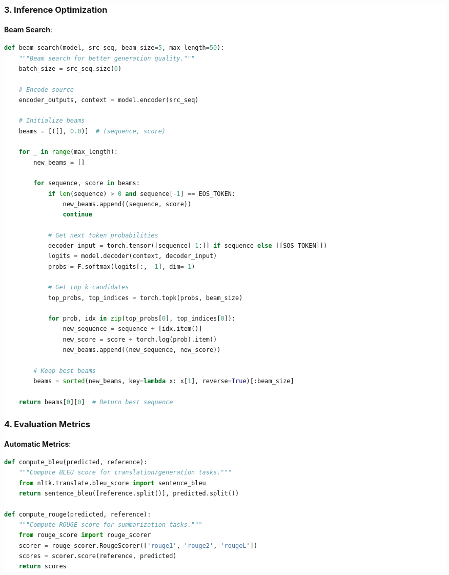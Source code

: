 ### 3. Inference Optimization

**Beam Search**:
```python
def beam_search(model, src_seq, beam_size=5, max_length=50):
    """Beam search for better generation quality."""
    batch_size = src_seq.size(0)
    
    # Encode source
    encoder_outputs, context = model.encoder(src_seq)
    
    # Initialize beams
    beams = [([], 0.0)]  # (sequence, score)
    
    for _ in range(max_length):
        new_beams = []
        
        for sequence, score in beams:
            if len(sequence) > 0 and sequence[-1] == EOS_TOKEN:
                new_beams.append((sequence, score))
                continue
            
            # Get next token probabilities
            decoder_input = torch.tensor([sequence[-1:]] if sequence else [[SOS_TOKEN]])
            logits = model.decoder(context, decoder_input)
            probs = F.softmax(logits[:, -1], dim=-1)
            
            # Get top k candidates
            top_probs, top_indices = torch.topk(probs, beam_size)
            
            for prob, idx in zip(top_probs[0], top_indices[0]):
                new_sequence = sequence + [idx.item()]
                new_score = score + torch.log(prob).item()
                new_beams.append((new_sequence, new_score))
        
        # Keep best beams
        beams = sorted(new_beams, key=lambda x: x[1], reverse=True)[:beam_size]
    
    return beams[0][0]  # Return best sequence
```

### 4. Evaluation Metrics

**Automatic Metrics**:
```python
def compute_bleu(predicted, reference):
    """Compute BLEU score for translation/generation tasks."""
    from nltk.translate.bleu_score import sentence_bleu
    return sentence_bleu([reference.split()], predicted.split())

def compute_rouge(predicted, reference):
    """Compute ROUGE score for summarization tasks."""
    from rouge_score import rouge_scorer
    scorer = rouge_scorer.RougeScorer(['rouge1', 'rouge2', 'rougeL'])
    scores = scorer.score(reference, predicted)
    return scores
```

